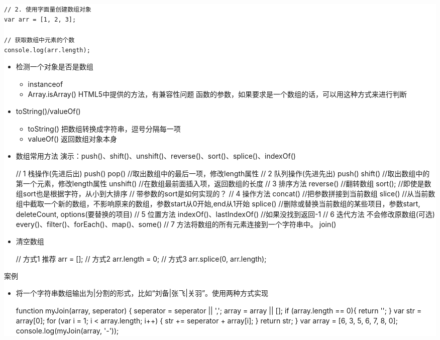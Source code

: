     
    // 2. 使用字面量创建数组对象
    var arr = [1, 2, 3];
    
    // 获取数组中元素的个数
    console.log(arr.length);

- 检测一个对象是否是数组
  - instanceof
  - Array.isArray()     HTML5中提供的方法，有兼容性问题
  函数的参数，如果要求是一个数组的话，可以用这种方式来进行判断
- toString()/valueOf()
  - toString()		把数组转换成字符串，逗号分隔每一项
  - valueOf()         返回数组对象本身
- 数组常用方法
  演示：push()、shift()、unshift()、reverse()、sort()、splice()、indexOf()

    // 1 栈操作(先进后出)
    push()
    pop() 		//取出数组中的最后一项，修改length属性
    // 2 队列操作(先进先出)
    push()
    shift()		//取出数组中的第一个元素，修改length属性
    unshift() 	//在数组最前面插入项，返回数组的长度
    // 3 排序方法
    reverse()	//翻转数组
    sort(); 	//即使是数组sort也是根据字符，从小到大排序
    // 带参数的sort是如何实现的？
    // 4 操作方法
    concat()  	//把参数拼接到当前数组
    slice() 	//从当前数组中截取一个新的数组，不影响原来的数组，参数start从0开始,end从1开始
    splice()	//删除或替换当前数组的某些项目，参数start, deleteCount, options(要替换的项目)
    // 5 位置方法
    indexOf()、lastIndexOf()   //如果没找到返回-1
    // 6 迭代方法 不会修改原数组(可选)
    every()、filter()、forEach()、map()、some()
    // 7 方法将数组的所有元素连接到一个字符串中。
    join()

- 清空数组

    // 方式1 推荐 
    arr = [];
    // 方式2 
    arr.length = 0;
    // 方式3
    arr.splice(0, arr.length);

案例

- 将一个字符串数组输出为|分割的形式，比如“刘备|张飞|关羽”。使用两种方式实现

    function myJoin(array, seperator) {
      seperator = seperator || ',';
      array = array || [];
      if (array.length == 0){
        return '';
      }
      var str = array[0];
      for (var i = 1; i < array.length; i++) {
        str += seperator + array[i];
      }
      return str;
    }
    var array = [6, 3, 5, 6, 7, 8, 0];
    console.log(myJoin(array, '-'));
    
